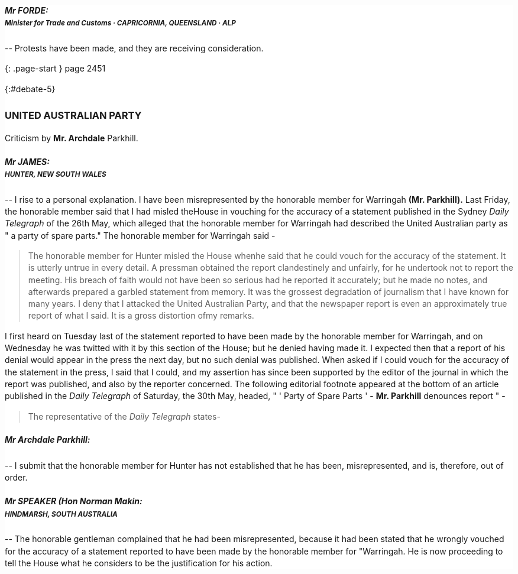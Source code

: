 ##### Mr FORDE:<br><small class="text-muted">Minister for Trade and Customs &middot; CAPRICORNIA, QUEENSLAND &middot; ALP</small>

-- Protests have been made, and they are receiving consideration. 

{: .page-start }
page 2451

{:#debate-5}
### UNITED AUSTRALIAN PARTY

Criticism by  **Mr. Archdale**  Parkhill. 

##### Mr JAMES:<br><small class="text-muted">HUNTER, NEW SOUTH WALES</small>

-- I rise to a personal explanation. I have been misrepresented by the honorable member for Warringah  **(Mr. Parkhill).**  Last Friday, the honorable member said that I had misled theHouse in vouching for the accuracy of  a  statement published in the Sydney  *Daily Telegraph*  of the 26th May, which alleged that the honorable member for Warringah had described the United Australian party as " a party of spare parts." The honorable member for Warringah said - 

  >The honorable member for Hunter misled the House whenhe said that he could vouch for the accuracy of the statement. It is utterly untrue in every detail. A pressman obtained the report clandestinely and unfairly, for he undertook not to report the meeting.  His  breach of faith would not have been so serious had he reported it accurately; but he made no notes, and afterwards prepared a garbled statement from memory. It was the grossest degradation of journalism that I have known for many years. I deny that I attacked the United Australian Party, and that the newspaper report is even an approximately true report of what I said. It is a gross distortion ofmy remarks. 

I first heard on Tuesday last of the statement reported to have been made by the honorable member for Warringah, and on Wednesday he was twitted with it by this section of the House; but he denied having made it. I expected then that a report of his denial would appear in the press the next day, but no such denial was published. When asked if I could vouch for the accuracy of the statement in the press, I said that I could, and my assertion has since been supported by the editor of the journal in which the report was published, and also by the reporter concerned. The following editorial footnote appeared at the bottom of an article published in the  *Daily Telegraph*  of Saturday, the 30th May, headed, " ' Party of Spare Parts ' -  **Mr. Parkhill**  denounces report " - 

  >The representative of the  *Daily Telegraph*  states- 

##### Mr Archdale Parkhill:

--  I submit that the honorable member for Hunter has not established that he has been, misrepresented, and is, therefore, out of order. 

##### Mr SPEAKER (Hon Norman Makin:<br><small class="text-muted">HINDMARSH, SOUTH AUSTRALIA</small>

-- The honorable gentleman complained that he had been misrepresented, because it had been stated that he wrongly vouched for the accuracy of a statement reported to have been made by the honorable member for "Warringah. He is now proceeding to tell the House what he considers to be the justification for his action. 
